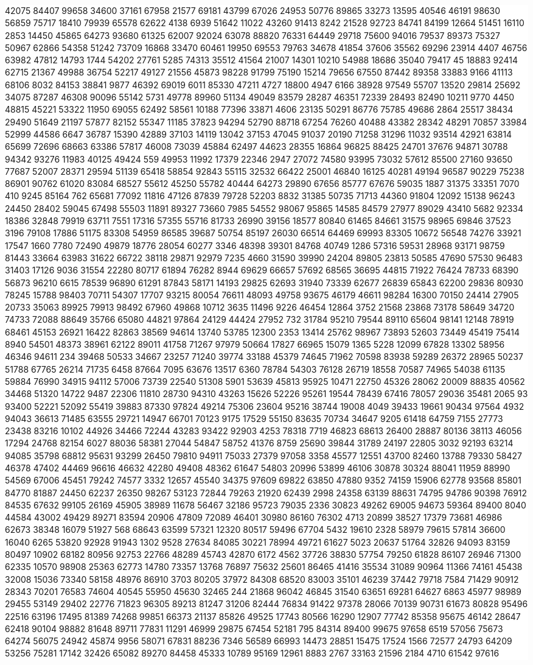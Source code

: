 42075 84407 99658 34600 37161 67958 21577 69181 43799 67026 24953 50776 89865 33273 13595 40546 46191 98630 56859 75717 18410 79939 65578 62622 4138 6939 51642 11022 43260 91413 8242 21528 92723 84741 84199 12664 51451 16110 2853 14450 45865 64273 93680 61325 62007 92024 63078 88820 76331 64449 29718 75600 94016 79537 89373 75327 50967 62866 54358 51242 73709 16868 33470 60461 19950 69553 79763 34678 41854 37606 35562 69296 23914 4407 46756 63982 47812 14793 1744 54202 27761 5285 74313 35512 41564 21007 14301 10210 54988 18686 35040 79417 45 18883 92414 62715 21367 49988 36754 52217 49127 21556 45873 98228 91799 75190 15214 79656 67550 87442 89358 33883 9166 41113 68106 8032 84153 38841 9877 46392 69019 6011 85330 47211 4727 18800 4947 6166 38928 97549 55707 13520 29814 25692 34075 87287 46308 90096 55142 5731 49778 89960 51134 49049 83579 28287 46351 72339 28493 82490 10211 9770 4450 48815 45221 53322 11950 69055 62492 58561 10188 77396 33871 4606 23135 50291 86776 75785 49686 2864 25517 38434 29490 51649 21197 57877 82152 55347 11185 37823 94294 52790 88718 67254 76260 40488 43382 28342 48291 70857 33984 52999 44586 6647 36787 15390 42889 37103 14119 13042 37153 47045 91037 20190 71258 31296 11032 93514 42921 63814 65699 72696 68663 63386 57817 46008 73039 45884 62497 44623 28355 16864 96825 88425 24701 37676 94871 30788 94342 93276 11983 40125 49424 559 49953 11992 17379 22346 2947 27072 74580 93995 73032 57612 85500 27160 93650 77687 52007 28371 29594 51139 65418 58854 92843 55115 32532 66422 25001 46840 16125 40281 49194 96587 90229 75238 86901 90762 61020 83084 68527 55612 45250 55782 40444 64273 29890 67656 85777 67676 59035 1887 31375 33351 7070 410 9245 85164 762 65681 77092 11816 47126 87839 79728 52203 8832 31385 50735 71713 44360 91804 12092 15138 96243 24450 28402 59045 67498 55503 11891 89327 73660 7985 54552 98067 95865 14585 84579 27977 89029 43410 5682 92334 18386 32848 79919 63711 7551 17316 57355 55716 81733 26990 39156 18577 80840 61465 84661 31575 98965 69846 37523 3196 79108 17886 51175 83308 54959 86585 39687 50754 85197 26030 66514 64469 69993 83305 10672 56548 74276 33921 17547 1660 7780 72490 49879 18776 28054 60277 3346 48398 39301 84768 40749 1286 57316 59531 28968 93171 98759 81443 33664 63983 31622 66722 38118 29871 92979 7235 4660 31590 39990 24204 89805 23813 50585 47690 57530 96483 31403 17126 9036 31554 22280 80717 61894 76282 8944 69629 66657 57692 68565 36695 44815 71922 76424 78733 68390 56873 96210 6615 78539 96890 61291 87843 58171 14193 29825 62693 31940 73339 62677 26839 65843 62200 29836 80930 78245 15788 98403 70711 54307 17707 93215 80054 76611 48093 49758 93675 46179 46611 98284 16300 70150 24414 27905 20733 35063 89925 79913 98492 67960 49868 10712 3635 11496 9226 46454 12864 3752 21568 23868 73178 58649 34720 74733 72088 88649 35766 65080 44821 97864 24129 44424 27952 732 31784 95210 79544 89110 65604 98141 12148 78919 68461 45153 26921 16422 82863 38569 94614 13740 53785 12300 2353 13414 25762 98967 73893 52603 73449 45419 75414 8940 54501 48373 38961 62122 89011 41758 71267 97979 50664 17827 66965 15079 1365 5228 12099 67828 13302 58956 46346 94611 234 39468 50533 34667 23257 71240 39774 33188 45379 74645 71962 70598 83938 59289 26372 28965 50237 51788 67765 26214 71735 6458 87664 7095 63676 13517 6360 78784 54303 76128 26719 18558 70587 74965 54038 61135 59884 76990 34915 94112 57006 73739 22540 51308 5901 53639 45813 95925 10471 22750 45326 28062 20009 88835 40562 34468 51320 14722 9487 22306 11810 28730 94310 43263 15626 52226 95261 19544 78439 67416 78057 29036 35481 2065 93 93400 52221 52092 55419 39883 87330 97824 49214 75306 23604 95216 38744 19008 4049 39433 19661 90434 97564 4932 94043 36613 71485 63555 29721 14947 66701 70123 9175 17529 55150 83635 70734 34647 9205 61418 64759 7155 27773 23438 83216 10102 44926 34466 72244 43283 93422 92903 4253 78318 7719 46823 68613 26400 28887 80136 38113 46056 17294 24768 82154 6027 88036 58381 27044 54847 58752 41376 8759 25690 39844 31789 24197 22805 3032 92193 63214 94085 35798 68812 95631 93299 26450 79810 94911 75033 27379 97058 3358 45577 12551 43700 82460 13788 79330 58427 46378 47402 44469 96616 46632 42280 49408 48362 61647 54803 20996 53899 46106 30878 30324 88041 11959 88990 54569 67006 45451 79242 74577 3332 12657 45540 34375 97609 69822 63850 47880 9352 74159 15906 62778 93568 85801 84770 81887 24450 62237 26350 98267 53123 72844 79263 21920 62439 2998 24358 63139 88631 74795 94786 90398 76912 84535 67632 99105 26169 45905 38989 11678 56467 32186 95723 79035 2336 30823 49262 69005 94673 59364 89400 8040 44584 43002 49429 89271 83594 20906 47809 72089 46401 30980 86160 76302 4713 20899 38527 17379 73681 46986 62673 38348 16079 51927 568 68643 63599 57321 12320 80517 59496 67704 5432 19610 2328 58979 79615 57814 36600 16040 6265 53820 92928 91943 1302 9528 27634 84085 30221 78994 49721 61627 5023 20637 51764 32826 94093 83159 80497 10902 68182 80956 92753 22766 48289 45743 42870 6172 4562 37726 38830 57754 79250 61828 86107 26946 71300 62335 10570 98908 25363 62773 14780 73357 13768 76897 75632 25601 86465 41416 35534 31089 90964 11366 74161 45438 32008 15036 73340 58158 48976 86910 3703 80205 37972 84308 68520 83003 35101 46239 37442 79718 7584 71429 90912 28343 70201 76583 74604 40545 55950 45630 32465 244 21868 96042 46845 31540 63651 69281 64627 6863 45977 98989 29455 53149 29402 22776 71823 96305 89213 81247 31206 82444 76834 91422 97378 28066 70139 90731 61673 80828 95496 22516 63196 17495 81389 74268 99851 66373 21137 85826 49525 17743 80566 16290 12907 77742 85358 95675 46142 28647 62418 90104 98882 81648 89711 77831 11291 46999 29875 67454 52181 795 84314 89400 99675 97658 6519 57056 75673 64274 56075 24942 45874 9956 58071 67831 88236 7346 56589 66993 14473 28851 15475 17524 1566 72577 24793 64209 53256 75281 17142 32426 65082 89270 84458 45333 10789 95169 12961 8883 2767 33163 21596 2184 4710 61542 97616